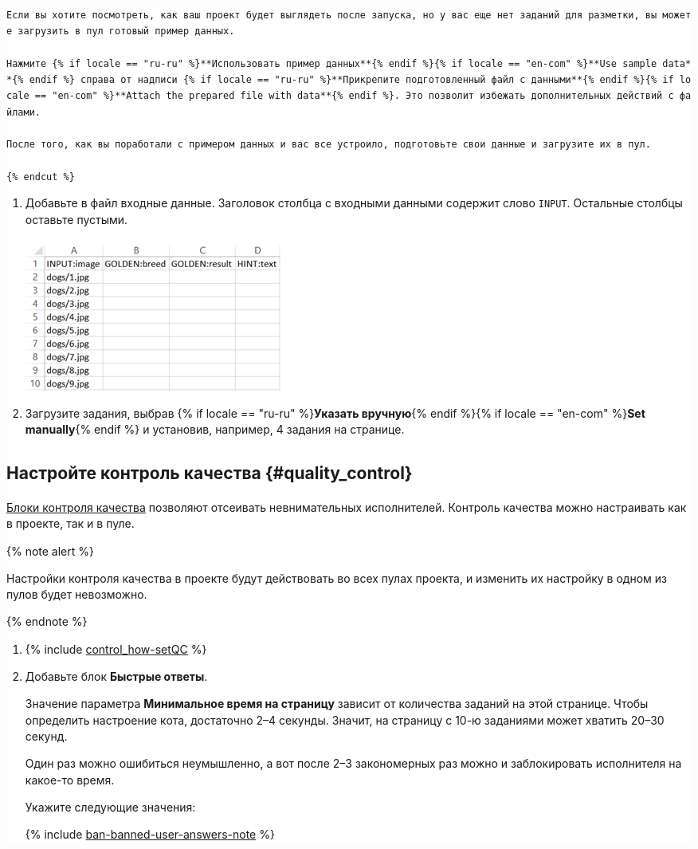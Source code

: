     Если вы хотите посмотреть, как ваш проект будет выглядеть после запуска, но у вас еще нет заданий для разметки, вы можете загрузить в пул готовый пример данных.

    Нажмите {% if locale == "ru-ru" %}**Использовать пример данных**{% endif %}{% if locale == "en-com" %}**Use sample data**{% endif %} справа от надписи {% if locale == "ru-ru" %}**Прикрепите подготовленный файл с данными**{% endif %}{% if locale == "en-com" %}**Attach the prepared file with data**{% endif %}. Это позволит избежать дополнительных действий с файлами.

    После того, как вы поработали с примером данных и вас все устроило, подготовьте свои данные и загрузите их в пул.

    {% endcut %}

1. Добавьте в файл входные данные. Заголовок столбца с входными данными содержит слово `INPUT`. Остальные столбцы оставьте пустыми.

    ![](../_images/tutorials/selection/dogs_tsv_text.png)

1. Загрузите задания, выбрав {% if locale == "ru-ru" %}**Указать вручную**{% endif %}{% if locale == "en-com" %}**Set manually**{% endif %} и установив, например, 4 задания на странице.

## Настройте контроль качества {#quality_control}

[Блоки контроля качества](control.md) позволяют отсеивать невнимательных исполнителей. Контроль качества можно настраивать как в проекте, так и в пуле.

{% note alert %}

Настройки контроля качества в проекте будут действовать во всех пулах проекта, и изменить их настройку в одном из пулов будет невозможно.

{% endnote %}

1. {% include [control_how-setQC](../_includes/concepts/control/id-control_how/setQC.md) %}

1. Добавьте блок **Быстрые ответы**.

    Значение параметра **Минимальное время на страницу** зависит от количества заданий на этой странице. Чтобы определить настроение кота, достаточно 2–4 секунды. Значит, на страницу с 10-ю заданиями может хватить 20–30 секунд.

    Один раз можно ошибиться неумышленно, а вот после 2–3 закономерных раз можно и заблокировать исполнителя на какое-то время.

    Укажите следующие значения:

    {% include [ban-banned-user-answers-note](../_includes/concepts/ban/id-ban/banned-user-answers-note.md) %}
